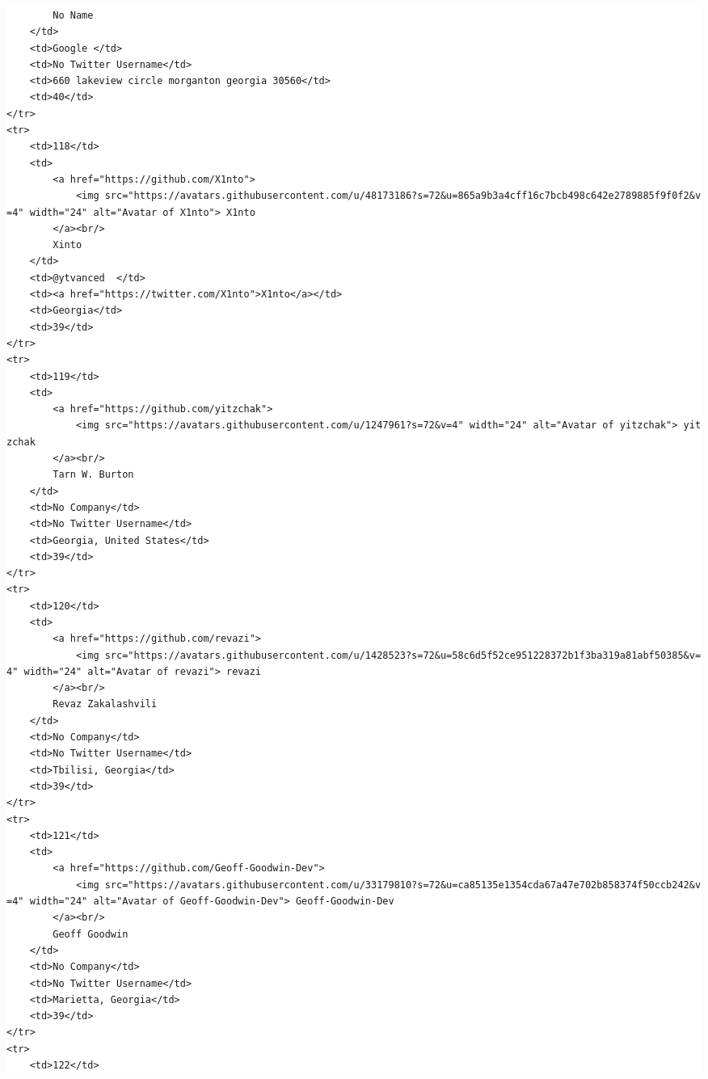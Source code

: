 			No Name
		</td>
		<td>Google </td>
		<td>No Twitter Username</td>
		<td>660 lakeview circle morganton georgia 30560</td>
		<td>40</td>
	</tr>
	<tr>
		<td>118</td>
		<td>
			<a href="https://github.com/X1nto">
				<img src="https://avatars.githubusercontent.com/u/48173186?s=72&u=865a9b3a4cff16c7bcb498c642e2789885f9f0f2&v=4" width="24" alt="Avatar of X1nto"> X1nto
			</a><br/>
			Xinto
		</td>
		<td>@ytvanced  </td>
		<td><a href="https://twitter.com/X1nto">X1nto</a></td>
		<td>Georgia</td>
		<td>39</td>
	</tr>
	<tr>
		<td>119</td>
		<td>
			<a href="https://github.com/yitzchak">
				<img src="https://avatars.githubusercontent.com/u/1247961?s=72&v=4" width="24" alt="Avatar of yitzchak"> yitzchak
			</a><br/>
			Tarn W. Burton
		</td>
		<td>No Company</td>
		<td>No Twitter Username</td>
		<td>Georgia, United States</td>
		<td>39</td>
	</tr>
	<tr>
		<td>120</td>
		<td>
			<a href="https://github.com/revazi">
				<img src="https://avatars.githubusercontent.com/u/1428523?s=72&u=58c6d5f52ce951228372b1f3ba319a81abf50385&v=4" width="24" alt="Avatar of revazi"> revazi
			</a><br/>
			Revaz Zakalashvili
		</td>
		<td>No Company</td>
		<td>No Twitter Username</td>
		<td>Tbilisi, Georgia</td>
		<td>39</td>
	</tr>
	<tr>
		<td>121</td>
		<td>
			<a href="https://github.com/Geoff-Goodwin-Dev">
				<img src="https://avatars.githubusercontent.com/u/33179810?s=72&u=ca85135e1354cda67a47e702b858374f50ccb242&v=4" width="24" alt="Avatar of Geoff-Goodwin-Dev"> Geoff-Goodwin-Dev
			</a><br/>
			Geoff Goodwin
		</td>
		<td>No Company</td>
		<td>No Twitter Username</td>
		<td>Marietta, Georgia</td>
		<td>39</td>
	</tr>
	<tr>
		<td>122</td>